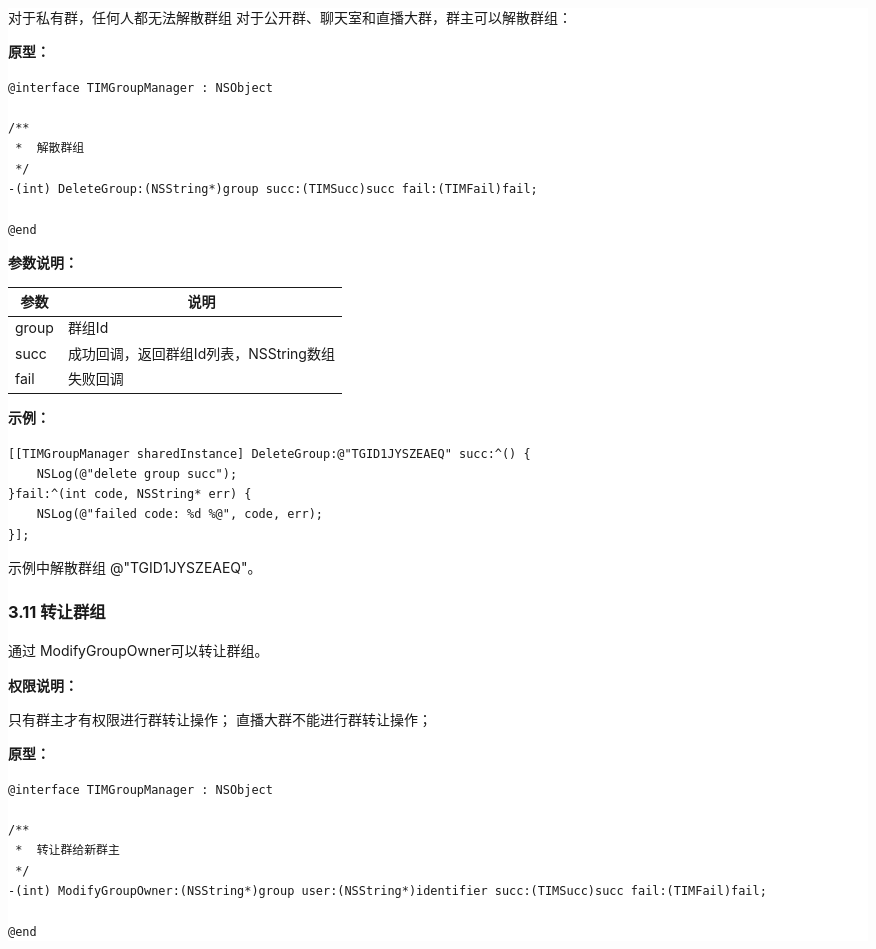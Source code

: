 对于私有群，任何人都无法解散群组 
对于公开群、聊天室和直播大群，群主可以解散群组： 

**原型：**

```
@interface TIMGroupManager : NSObject

/**
 *  解散群组
 */
-(int) DeleteGroup:(NSString*)group succ:(TIMSucc)succ fail:(TIMFail)fail;

@end
```
**参数说明：**

参数 | 说明
---|---
group | 群组Id 
succ | 成功回调，返回群组Id列表，NSString数组 
fail | 失败回调 

**示例：**

```
[[TIMGroupManager sharedInstance] DeleteGroup:@"TGID1JYSZEAEQ" succ:^() {
	NSLog(@"delete group succ");
}fail:^(int code, NSString* err) {
	NSLog(@"failed code: %d %@", code, err);
}];
```
示例中解散群组 @"TGID1JYSZEAEQ"。

### 3.11 转让群组 

通过 ModifyGroupOwner可以转让群组。 

**权限说明：**
 
只有群主才有权限进行群转让操作；
直播大群不能进行群转让操作；

**原型：**

```
@interface TIMGroupManager : NSObject

/**
 *  转让群给新群主
 */
-(int) ModifyGroupOwner:(NSString*)group user:(NSString*)identifier succ:(TIMSucc)succ fail:(TIMFail)fail;

@end
```
